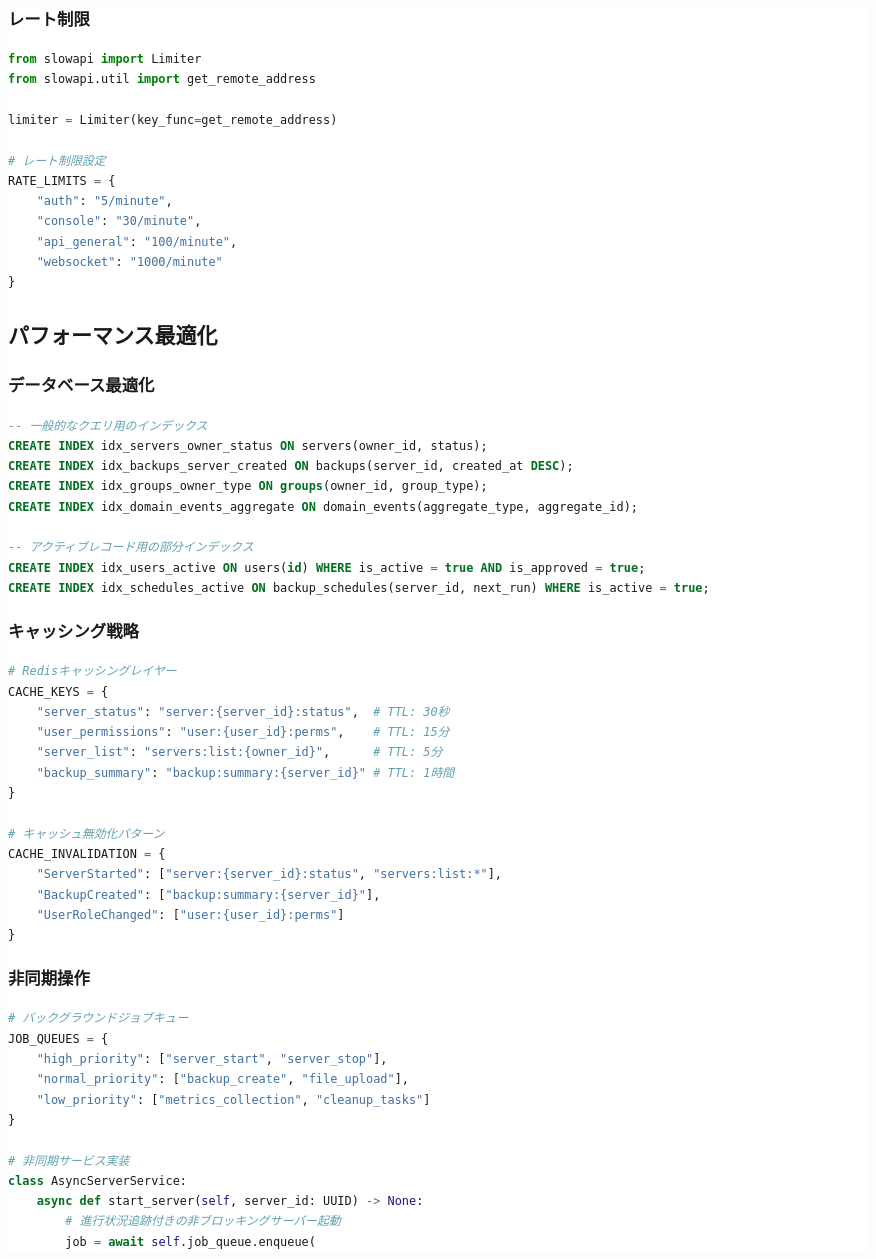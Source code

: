 ### レート制限
```python
from slowapi import Limiter
from slowapi.util import get_remote_address

limiter = Limiter(key_func=get_remote_address)

# レート制限設定
RATE_LIMITS = {
    "auth": "5/minute",
    "console": "30/minute", 
    "api_general": "100/minute",
    "websocket": "1000/minute"
}
```

## パフォーマンス最適化

### データベース最適化
```sql
-- 一般的なクエリ用のインデックス
CREATE INDEX idx_servers_owner_status ON servers(owner_id, status);
CREATE INDEX idx_backups_server_created ON backups(server_id, created_at DESC);
CREATE INDEX idx_groups_owner_type ON groups(owner_id, group_type);
CREATE INDEX idx_domain_events_aggregate ON domain_events(aggregate_type, aggregate_id);

-- アクティブレコード用の部分インデックス
CREATE INDEX idx_users_active ON users(id) WHERE is_active = true AND is_approved = true;
CREATE INDEX idx_schedules_active ON backup_schedules(server_id, next_run) WHERE is_active = true;
```

### キャッシング戦略
```python
# Redisキャッシングレイヤー
CACHE_KEYS = {
    "server_status": "server:{server_id}:status",  # TTL: 30秒
    "user_permissions": "user:{user_id}:perms",    # TTL: 15分
    "server_list": "servers:list:{owner_id}",      # TTL: 5分
    "backup_summary": "backup:summary:{server_id}" # TTL: 1時間
}

# キャッシュ無効化パターン
CACHE_INVALIDATION = {
    "ServerStarted": ["server:{server_id}:status", "servers:list:*"],
    "BackupCreated": ["backup:summary:{server_id}"],
    "UserRoleChanged": ["user:{user_id}:perms"]
}
```

### 非同期操作
```python
# バックグラウンドジョブキュー
JOB_QUEUES = {
    "high_priority": ["server_start", "server_stop"],
    "normal_priority": ["backup_create", "file_upload"],
    "low_priority": ["metrics_collection", "cleanup_tasks"]
}

# 非同期サービス実装
class AsyncServerService:
    async def start_server(self, server_id: UUID) -> None:
        # 進行状況追跡付きの非ブロッキングサーバー起動
        job = await self.job_queue.enqueue(
```